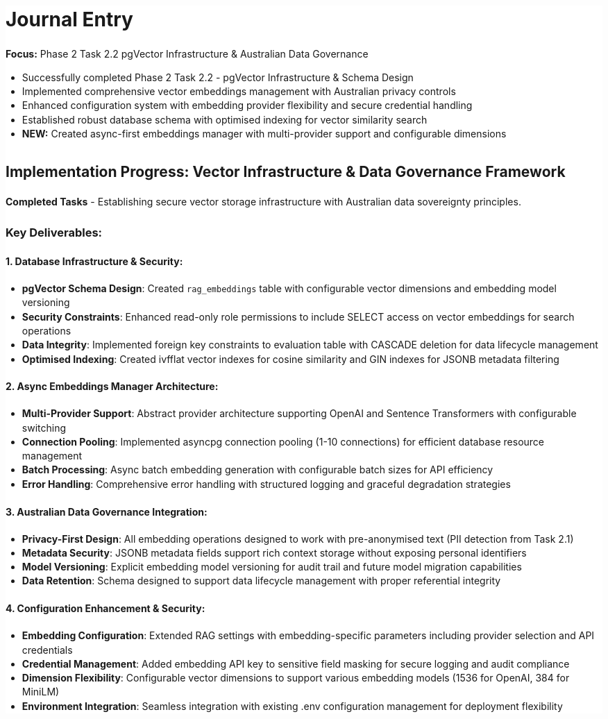 # Journal Entry

**Focus:** Phase 2 Task 2.2 pgVector Infrastructure & Australian Data Governance

- Successfully completed Phase 2 Task 2.2 - pgVector Infrastructure & Schema Design
- Implemented comprehensive vector embeddings management with Australian privacy controls
- Enhanced configuration system with embedding provider flexibility and secure credential handling
- Established robust database schema with optimised indexing for vector similarity search
- **NEW:** Created async-first embeddings manager with multi-provider support and configurable dimensions

## Implementation Progress: Vector Infrastructure & Data Governance Framework

**Completed Tasks** - Establishing secure vector storage infrastructure with Australian data sovereignty principles.

### Key Deliverables:

#### 1. Database Infrastructure & Security:
- **pgVector Schema Design**: Created `rag_embeddings` table with configurable vector dimensions and embedding model versioning
- **Security Constraints**: Enhanced read-only role permissions to include SELECT access on vector embeddings for search operations
- **Data Integrity**: Implemented foreign key constraints to evaluation table with CASCADE deletion for data lifecycle management
- **Optimised Indexing**: Created ivfflat vector indexes for cosine similarity and GIN indexes for JSONB metadata filtering

#### 2. Async Embeddings Manager Architecture:
- **Multi-Provider Support**: Abstract provider architecture supporting OpenAI and Sentence Transformers with configurable switching
- **Connection Pooling**: Implemented asyncpg connection pooling (1-10 connections) for efficient database resource management
- **Batch Processing**: Async batch embedding generation with configurable batch sizes for API efficiency
- **Error Handling**: Comprehensive error handling with structured logging and graceful degradation strategies

#### 3. Australian Data Governance Integration:
- **Privacy-First Design**: All embedding operations designed to work with pre-anonymised text (PII detection from Task 2.1)
- **Metadata Security**: JSONB metadata fields support rich context storage without exposing personal identifiers
- **Model Versioning**: Explicit embedding model versioning for audit trail and future model migration capabilities
- **Data Retention**: Schema designed to support data lifecycle management with proper referential integrity

#### 4. Configuration Enhancement & Security:
- **Embedding Configuration**: Extended RAG settings with embedding-specific parameters including provider selection and API credentials
- **Credential Management**: Added embedding API key to sensitive field masking for secure logging and audit compliance
- **Dimension Flexibility**: Configurable vector dimensions to support various embedding models (1536 for OpenAI, 384 for MiniLM)
- **Environment Integration**: Seamless integration with existing .env configuration management for deployment flexibility
